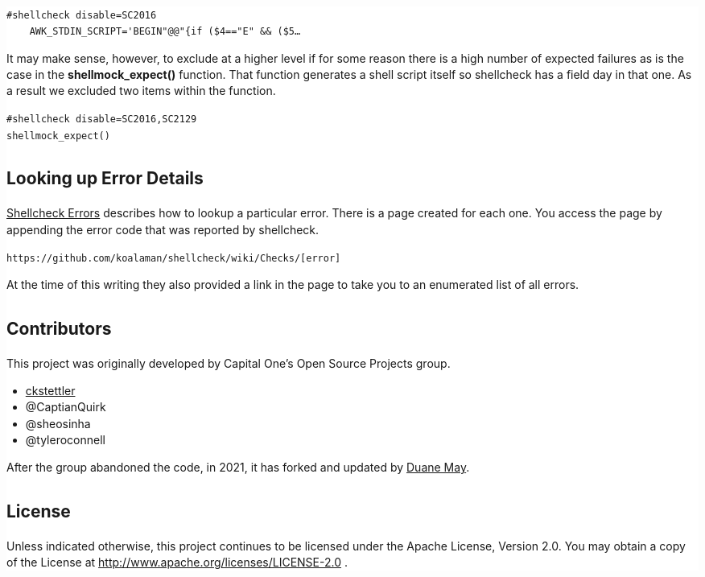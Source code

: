 ``` 
#shellcheck disable=SC2016 
    AWK_STDIN_SCRIPT='BEGIN"@@"{if ($4=="E" && ($5… 
```

It may make sense, however, to exclude at a higher level if for some reason there is a high number of expected failures as is the case in the **shellmock\_expect()** function. That function generates a shell script itself so shellcheck has a field day in that one. As a result we excluded two items within the function.

``` 
#shellcheck disable=SC2016,SC2129 
shellmock_expect() 
```

## Looking up Error Details

[Shellcheck Errors](https://github.com/koalaman/shellcheck/wiki/Checks) describes how to lookup a particular error. There is a page created for each one. You access the page by appending the error code that was reported by shellcheck. 
``` 
https://github.com/koalaman/shellcheck/wiki/Checks/[error] 
```

At the time of this writing they also provided a link in the page to take you to an enumerated list of all errors.

## Contributors

This project was originally developed by Capital One’s Open Source Projects group. 

* [ckstettler](https://github.com/ckstettler)
* @CaptianQuirk
* @sheosinha
* @tyleroconnell

After the group abandoned the code, in 2021, it has forked and updated by [Duane May](https://github.com/duanemay).

## License

Unless indicated otherwise, this project continues to be licensed 
under the Apache License, Version 2.0. 
You may obtain a copy of the License at http://www.apache.org/licenses/LICENSE-2.0
.